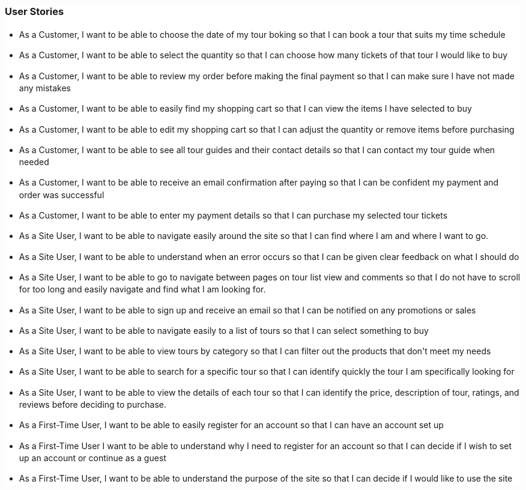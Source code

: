 ### User Stories

* As a Customer, I want to be able to choose the date of my tour boking so that I can book a tour that suits my time schedule

* As a Customer, I want to be able to select the quantity so that I can choose how many tickets of that tour I would like to buy

* As a Customer, I want to be able to review my order before making the final payment so that I can make sure I have not made any mistakes

* As a Customer, I want to be able to easily find my shopping cart so that I can view the items I have selected to buy

* As a Customer, I want to be able to edit my shopping cart so that I can adjust the quantity or remove items before purchasing

* As a Customer, I want to be able to see all tour guides and their contact details so that I can contact my tour guide when needed

* As a Customer, I want to be able to receive an email confirmation after paying so that I can be confident my payment and order was successful

* As a Customer, I want to be able to enter my payment details so that I can purchase my selected tour tickets

* As a Site User, I want to be able to navigate easily around the site so that I can find where I am and where I want to go.

* As a Site User, I want to be able to understand when an error occurs so that I can be given clear feedback on what I should do 

* As a Site User, I want to be able to go to navigate between pages on tour list view and comments so that I do not have to scroll for too long and easily navigate and find what I am looking for.

* As a Site User, I want to be able to sign up and receive an email so that I can be notified on any promotions or sales

* As a Site User, I want to be able to navigate easily to a list of tours so that I can select something to buy

* As a Site User, I want to be able to view tours by category so that I can filter out the products that don't meet my needs

* As a Site User, I want to be able to search for a specific tour so that I can identify quickly the tour I am specifically looking for

* As a Site User, I want to be able to view the details of each tour so that I can identify the price, description of tour, ratings, and reviews before deciding to purchase.

* As a First-Time User, I want to be able to easily register for an account so that I can have an account set up

* As a First-Time User I want to be able to understand why I need to register for an account so that I can decide if I wish to set up an account or continue as a guest

* As a First-Time User, I want to be able to understand the purpose of the site so that I can decide if I would like to use the site
